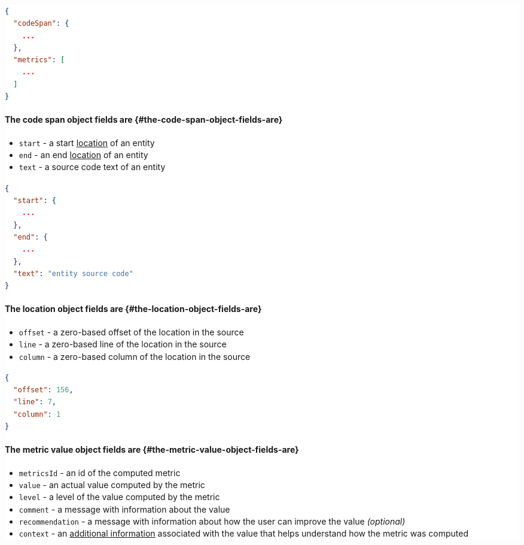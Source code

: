 ```JSON
{
  "codeSpan": {
    ...
  },
  "metrics": [
    ...
  ]
}
```

#### The **code span** object fields are {#the-code-span-object-fields-are}

- `start` - a start [location](#the-location-object-fields-are) of an entity
- `end` - an end [location](#the-location-object-fields-are) of an entity
- `text` - a source code text of an entity

```JSON
{
  "start": {
    ...
  },
  "end": {
    ...
  },
  "text": "entity source code"
}
```

#### The **location** object fields are {#the-location-object-fields-are}

- `offset` - a zero-based offset of the location in the source
- `line` - a zero-based line of the location in the source
- `column` - a zero-based column of the location in the source

```JSON
{
  "offset": 156,
  "line": 7,
  "column": 1
}
```

#### The **metric value** object fields are {#the-metric-value-object-fields-are}

- `metricsId` - an id of the computed metric
- `value` - an actual value computed by the metric
- `level` - a level of the value computed by the metric
- `comment` - a message with information about the value
- `recommendation` - a message with information about how the user can improve the value _(optional)_
- `context` - an [additional information](#the-context-message-object-fields-are) associated with the value that helps understand how the metric was computed
